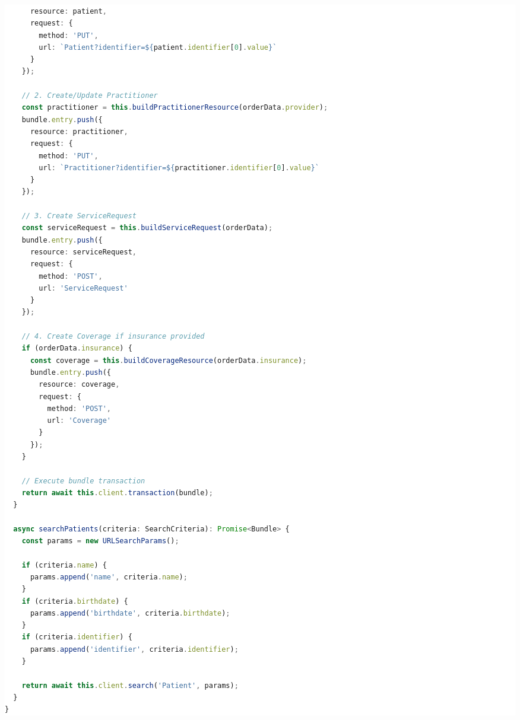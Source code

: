```typescript
      resource: patient,
      request: {
        method: 'PUT',
        url: `Patient?identifier=${patient.identifier[0].value}`
      }
    });
    
    // 2. Create/Update Practitioner
    const practitioner = this.buildPractitionerResource(orderData.provider);
    bundle.entry.push({
      resource: practitioner,
      request: {
        method: 'PUT',
        url: `Practitioner?identifier=${practitioner.identifier[0].value}`
      }
    });
    
    // 3. Create ServiceRequest
    const serviceRequest = this.buildServiceRequest(orderData);
    bundle.entry.push({
      resource: serviceRequest,
      request: {
        method: 'POST',
        url: 'ServiceRequest'
      }
    });
    
    // 4. Create Coverage if insurance provided
    if (orderData.insurance) {
      const coverage = this.buildCoverageResource(orderData.insurance);
      bundle.entry.push({
        resource: coverage,
        request: {
          method: 'POST',
          url: 'Coverage'
        }
      });
    }
    
    // Execute bundle transaction
    return await this.client.transaction(bundle);
  }
  
  async searchPatients(criteria: SearchCriteria): Promise<Bundle> {
    const params = new URLSearchParams();
    
    if (criteria.name) {
      params.append('name', criteria.name);
    }
    if (criteria.birthdate) {
      params.append('birthdate', criteria.birthdate);
    }
    if (criteria.identifier) {
      params.append('identifier', criteria.identifier);
    }
    
    return await this.client.search('Patient', params);
  }
}
```
